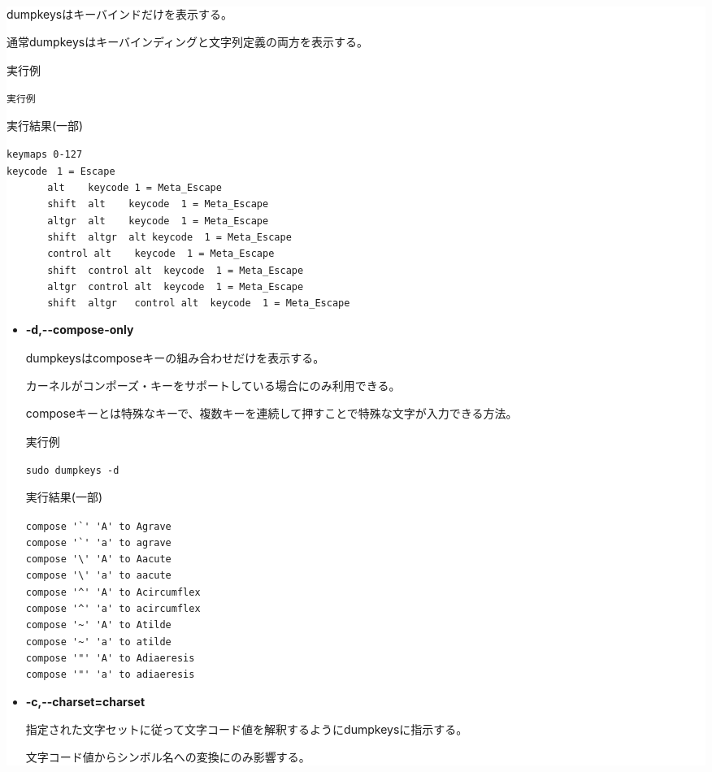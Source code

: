   dumpkeysはキーバインドだけを表示する。

  通常dumpkeysはキーバインディングと文字列定義の両方を表示する。
  
  実行例　[](変更しない)
  
  ```
  実行例
  ```


  実行結果(一部)　[](変更しない)


  ```
  keymaps 0-127
  keycode　1 = Escape
         alt    keycode 1 = Meta_Escape
         shift  alt    keycode  1 = Meta_Escape
         altgr  alt    keycode  1 = Meta_Escape
         shift  altgr  alt keycode  1 = Meta_Escape
         control alt    keycode  1 = Meta_Escape
         shift  control alt  keycode  1 = Meta_Escape
         altgr  control alt  keycode  1 = Meta_Escape
         shift  altgr   control alt  keycode  1 = Meta_Escape
  ```
- **-d,--compose-only** 
    
  dumpkeysはcomposeキーの組み合わせだけを表示する。

  カーネルがコンポーズ・キーをサポートしている場合にのみ利用できる。

  composeキーとは特殊なキーで、複数キーを連続して押すことで特殊な文字が入力できる方法。
  
  実行例　[](変更しない)
  
  ```
  sudo dumpkeys -d
  ```


  実行結果(一部)　[](変更しない)


  ```
  compose '`' 'A' to Agrave
  compose '`' 'a' to agrave
  compose '\' 'A' to Aacute
  compose '\' 'a' to aacute
  compose '^' 'A' to Acircumflex
  compose '^' 'a' to acircumflex
  compose '~' 'A' to Atilde
  compose '~' 'a' to atilde
  compose '"' 'A' to Adiaeresis
  compose '"' 'a' to adiaeresis
  ```
- **-c,--charset=charset** 
    
  指定された文字セットに従って文字コード値を解釈するようにdumpkeysに指示する。
  
  文字コード値からシンボル名への変換にのみ影響する。
  